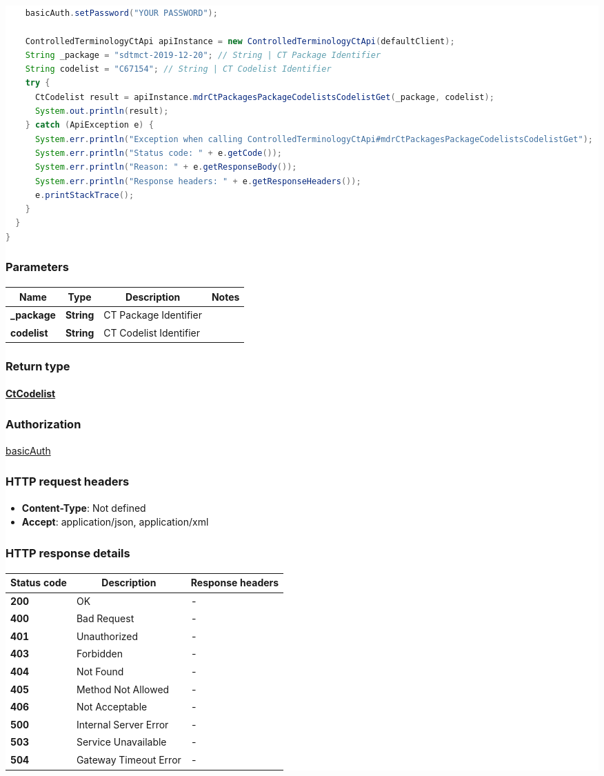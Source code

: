 ```java
    basicAuth.setPassword("YOUR PASSWORD");

    ControlledTerminologyCtApi apiInstance = new ControlledTerminologyCtApi(defaultClient);
    String _package = "sdtmct-2019-12-20"; // String | CT Package Identifier
    String codelist = "C67154"; // String | CT Codelist Identifier
    try {
      CtCodelist result = apiInstance.mdrCtPackagesPackageCodelistsCodelistGet(_package, codelist);
      System.out.println(result);
    } catch (ApiException e) {
      System.err.println("Exception when calling ControlledTerminologyCtApi#mdrCtPackagesPackageCodelistsCodelistGet");
      System.err.println("Status code: " + e.getCode());
      System.err.println("Reason: " + e.getResponseBody());
      System.err.println("Response headers: " + e.getResponseHeaders());
      e.printStackTrace();
    }
  }
}
```

### Parameters

| Name | Type | Description  | Notes |
|------------- | ------------- | ------------- | -------------|
| **_package** | **String**| CT Package Identifier | |
| **codelist** | **String**| CT Codelist Identifier | |

### Return type

[**CtCodelist**](CtCodelist.md)

### Authorization

[basicAuth](../README.md#basicAuth)

### HTTP request headers

 - **Content-Type**: Not defined
 - **Accept**: application/json, application/xml

### HTTP response details
| Status code | Description | Response headers |
|-------------|-------------|------------------|
| **200** | OK |  -  |
| **400** | Bad Request |  -  |
| **401** | Unauthorized |  -  |
| **403** | Forbidden |  -  |
| **404** | Not Found |  -  |
| **405** | Method Not Allowed |  -  |
| **406** | Not Acceptable |  -  |
| **500** | Internal Server Error |  -  |
| **503** | Service Unavailable |  -  |
| **504** | Gateway Timeout Error |  -  |
